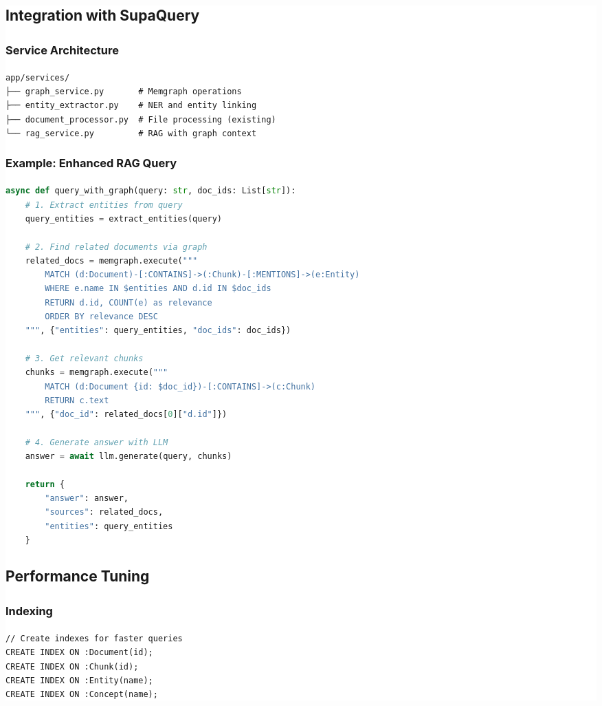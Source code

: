 ## Integration with SupaQuery

### Service Architecture

```
app/services/
├── graph_service.py       # Memgraph operations
├── entity_extractor.py    # NER and entity linking
├── document_processor.py  # File processing (existing)
└── rag_service.py         # RAG with graph context
```

### Example: Enhanced RAG Query

```python
async def query_with_graph(query: str, doc_ids: List[str]):
    # 1. Extract entities from query
    query_entities = extract_entities(query)
    
    # 2. Find related documents via graph
    related_docs = memgraph.execute("""
        MATCH (d:Document)-[:CONTAINS]->(:Chunk)-[:MENTIONS]->(e:Entity)
        WHERE e.name IN $entities AND d.id IN $doc_ids
        RETURN d.id, COUNT(e) as relevance
        ORDER BY relevance DESC
    """, {"entities": query_entities, "doc_ids": doc_ids})
    
    # 3. Get relevant chunks
    chunks = memgraph.execute("""
        MATCH (d:Document {id: $doc_id})-[:CONTAINS]->(c:Chunk)
        RETURN c.text
    """, {"doc_id": related_docs[0]["d.id"]})
    
    # 4. Generate answer with LLM
    answer = await llm.generate(query, chunks)
    
    return {
        "answer": answer,
        "sources": related_docs,
        "entities": query_entities
    }
```

## Performance Tuning

### Indexing

```cypher
// Create indexes for faster queries
CREATE INDEX ON :Document(id);
CREATE INDEX ON :Chunk(id);
CREATE INDEX ON :Entity(name);
CREATE INDEX ON :Concept(name);
```
